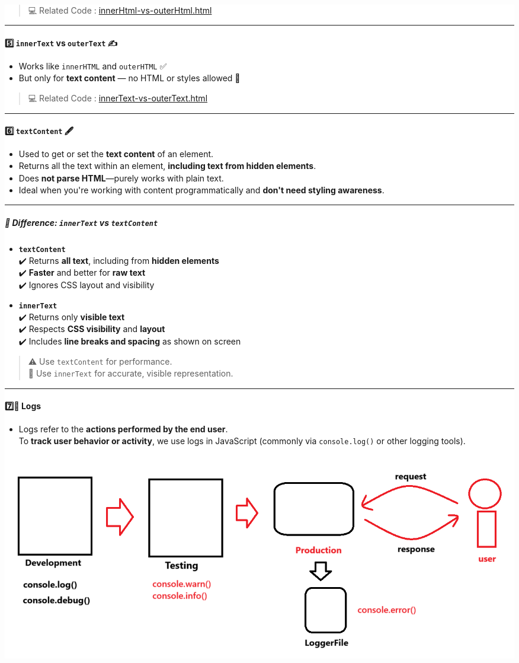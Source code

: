 > 💻 Related Code : 
  [innerHtml-vs-outerHtml.html](javascript-output-techniques/innerHtml-vs-outerHtml.html)
---
#### 5️⃣  `innerText` vs `outerText` ✍️

- Works like `innerHTML` and `outerHTML` ✅  
- But only for **text content** — no HTML or styles allowed 🛑
> 💻 Related Code : 
  [innerText-vs-outerText.html](javascript-output-techniques/innerText-vs-outerText.html)
---

#### 6️⃣ `textContent` 🖋️

- Used to get or set the **text content** of an element.
- Returns all the text within an element, **including text from hidden elements**.
- Does **not parse HTML**—purely works with plain text.
- Ideal when you're working with content programmatically and **don't need styling awareness**.
---

##### 📌 Difference: `innerText` vs `textContent`

- **`textContent`**  
  ✔️ Returns **all text**, including from **hidden elements**  
  ✔️ **Faster** and better for **raw text**  
  ✔️ Ignores CSS layout and visibility  

- **`innerText`**  
  ✔️ Returns only **visible text**  
  ✔️ Respects **CSS visibility** and **layout**  
  ✔️ Includes **line breaks and spacing** as shown on screen  

> ⚠️ Use `textContent` for performance.  
> 🎯 Use `innerText` for accurate, visible representation.

---
#### 7️⃣🧾 Logs

- Logs refer to the **actions performed by the end user**.  
To **track user behavior or activity**, we use logs in JavaScript (commonly via `console.log()` or other logging tools).

<img src = "img/js8.png">
